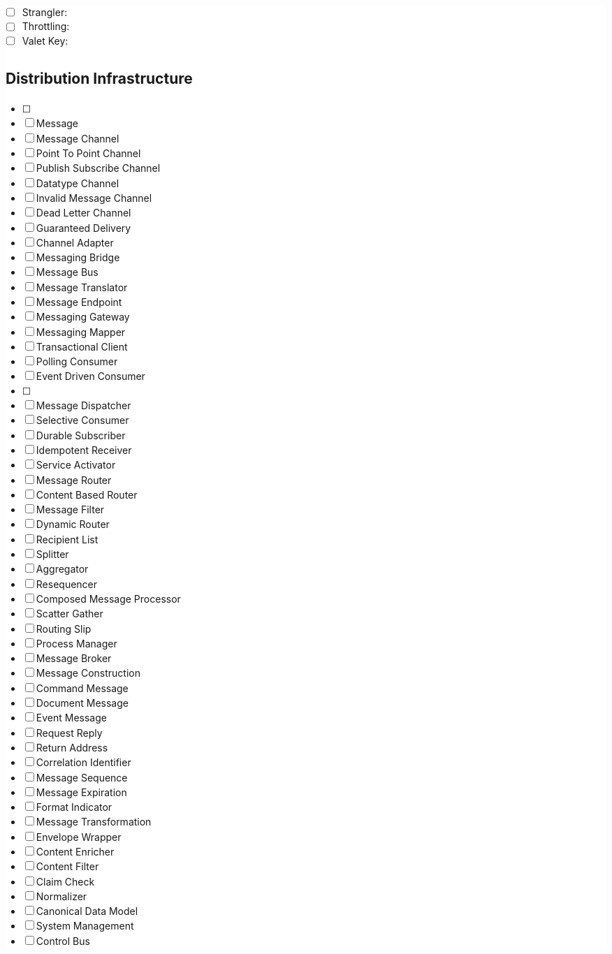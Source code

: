 - [ ] Strangler:
- [ ] Throttling:
- [ ] Valet Key:

## Distribution Infrastructure

- [ ] 
- [ ] Message
- [ ] Message Channel
- [ ] Point To Point Channel
- [ ] Publish Subscribe Channel
- [ ] Datatype Channel
- [ ] Invalid Message Channel
- [ ] Dead Letter Channel
- [ ] Guaranteed Delivery
- [ ] Channel Adapter
- [ ] Messaging Bridge
- [ ] Message Bus
- [ ] Message Translator
- [ ] Message Endpoint
- [ ] Messaging Gateway
- [ ] Messaging Mapper
- [ ] Transactional Client
- [ ] Polling Consumer
- [ ] Event Driven Consumer
- [ ] 
- [ ] Message Dispatcher
- [ ] Selective Consumer
- [ ] Durable Subscriber
- [ ] Idempotent Receiver
- [ ] Service Activator
- [ ] Message Router
- [ ] Content Based Router
- [ ] Message Filter
- [ ] Dynamic Router
- [ ] Recipient List
- [ ] Splitter
- [ ] Aggregator
- [ ] Resequencer
- [ ] Composed Message Processor
- [ ] Scatter Gather
- [ ] Routing Slip
- [ ] Process Manager
- [ ] Message Broker
- [ ] Message Construction
- [ ] Command Message
- [ ] Document Message
- [ ] Event Message
- [ ] Request Reply
- [ ] Return Address
- [ ] Correlation Identifier
- [ ] Message Sequence
- [ ] Message Expiration
- [ ] Format Indicator
- [ ] Message Transformation
- [ ] Envelope Wrapper
- [ ] Content Enricher
- [ ] Content Filter
- [ ] Claim Check
- [ ] Normalizer
- [ ] Canonical Data Model
- [ ] System Management
- [ ] Control Bus